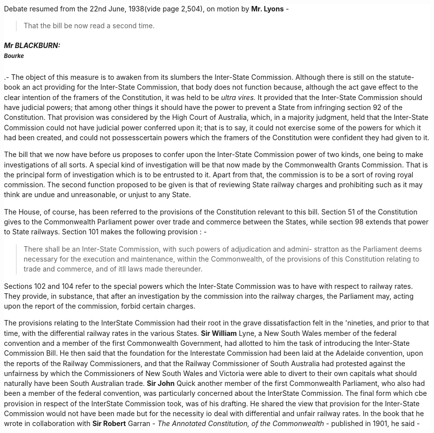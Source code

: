 Debate resumed from the 22nd June,  1938(vide page 2,504), on motion by  **Mr. Lyons**  - 

  >That the bill be now read a second time. 

##### Mr BLACKBURN:<br><small class="text-muted">Bourke</small>

.- The object of this measure is to awaken from its slumbers the Inter-State Commission. Although there is still on the statute-book an act providing for the Inter-State Commission, that body does not function because, although the act gave effect to the clear intention of the framers of the Constitution, it was held to be  *ultra vires.*  It provided that the Inter-State Commission should have judicial powers; that among other things it should have the power to prevent a State from infringing section 92 of the Constitution. That provision was considered by the High Court of Australia, which, in  a  majority judgment, held that the Inter-State Commission could not have judicial power conferred upon it;  that  is to say, it could not exercise some of the powers for which it had been created, and could not possesscertain powers which the framers of the Constitution were confident they had given to it. 

The bill that we now have before us proposes to confer upon the Inter-State Commission power of two kinds, one being to make investigations of all sorts. A special kind of investigation will be that now made by the Commonwealth Grants Commission. That is the principal form of investigation which is to be entrusted to it. Apart from that, the commission is to be a sort of roving royal commission. The second function proposed to be given is that of reviewing State railway charges and prohibiting such as it may think are undue and unreasonable, or unjust to any State. 

The House, of course, has been referred to the provisions of the Constitution relevant to this bill. Section 51 of the Constitution gives to the Commonwealth Parliament power over trade and commerce between the States, while section 98 extends that power to State railways. Section 101 makes the following provision :  - 

  >There shall be an Inter-State Commission, with such powers of adjudication and admini- stratton as the Parliament deems necessary for the execution and maintenance, within the Commonwealth, of the provisions of this Constitution relating to trade and commerce, and of itll laws made thereunder. 

Sections 102 and 104 refer to the special powers which the Inter-State Commission was to have with respect to railway rates. They provide, in substance, that after an investigation by the commission into the railway charges, the Parliament may, acting upon the report of the commission, forbid certain charges. 

The provisions relating to the InterState Commission had their root in the grave dissatisfaction felt in the 'nineties, and prior to that time, with the differential railway rates in the various States.  **Sir William**  Lyne, a New South Wales member of the federal convention and a member of the first Commonwealth Government, had allotted to him the task of introducing the Inter-State Commission Bill. He then said that the foundation for the Interestate Commission had been laid at the Adelaide convention, upon the reports of the Railway Commissioners, and that the Railway Commissioner of South Australia had protested against the unfairness  by which the Commissioners of New South Wales and Victoria were able to divert to their own capitals what should naturally have been South Australian trade.  **Sir John**  Quick  another member of the first Commonwealth Parliament, who also had been a member of the federal convention, was particularly concerned about the InterState Commission. The final form which cbe provision in respect of the InterState Commission took, was of his drafting. He shared the view that provision for the Inter-State Commission would not have been made but for the necessity io deal with differential and unfair railway rates. In the book that he wrote in collaboration with  **Sir Robert**  Garran -  *The Annotated Constitution, of the Commonwealth*  - published in 1901, he said - 
